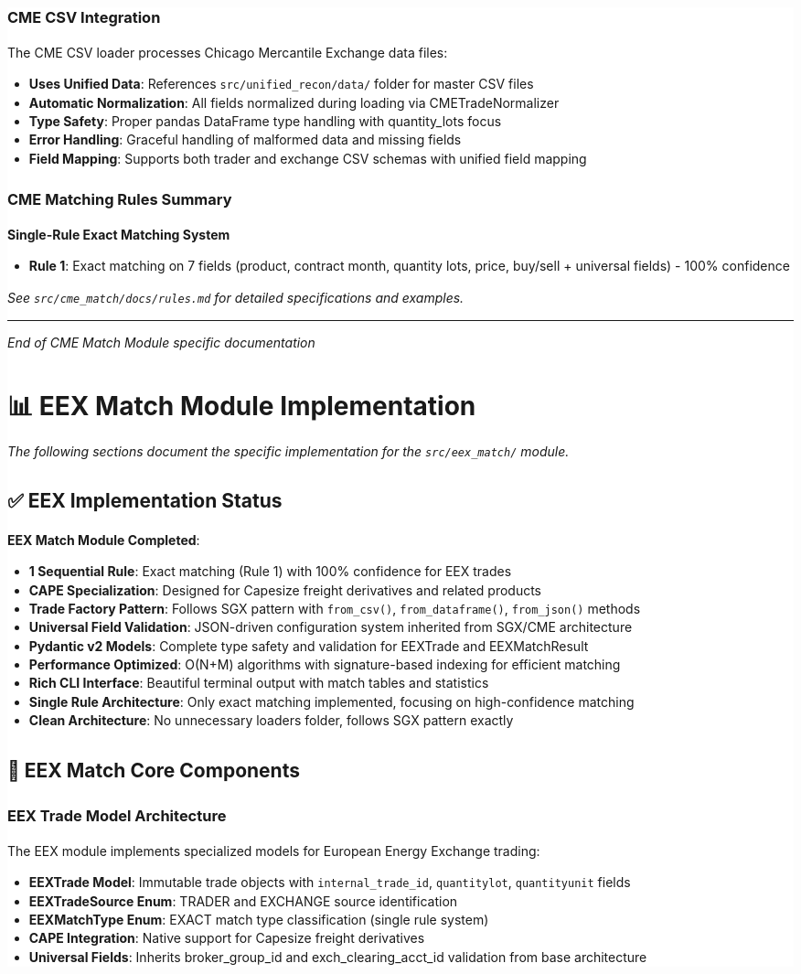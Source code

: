### CME CSV Integration

The CME CSV loader processes Chicago Mercantile Exchange data files:

- **Uses Unified Data**: References `src/unified_recon/data/` folder for master CSV files
- **Automatic Normalization**: All fields normalized during loading via CMETradeNormalizer
- **Type Safety**: Proper pandas DataFrame type handling with quantity_lots focus
- **Error Handling**: Graceful handling of malformed data and missing fields
- **Field Mapping**: Supports both trader and exchange CSV schemas with unified field mapping

### CME Matching Rules Summary

**Single-Rule Exact Matching System**

- **Rule 1**: Exact matching on 7 fields (product, contract month, quantity lots, price, buy/sell + universal fields) - 100% confidence

_See `src/cme_match/docs/rules.md` for detailed specifications and examples._

---

_End of CME Match Module specific documentation_

# 📊 EEX Match Module Implementation

_The following sections document the specific implementation for the `src/eex_match/` module._

## ✅ EEX Implementation Status

**EEX Match Module Completed**:

- **1 Sequential Rule**: Exact matching (Rule 1) with 100% confidence for EEX trades
- **CAPE Specialization**: Designed for Capesize freight derivatives and related products
- **Trade Factory Pattern**: Follows SGX pattern with `from_csv()`, `from_dataframe()`, `from_json()` methods
- **Universal Field Validation**: JSON-driven configuration system inherited from SGX/CME architecture
- **Pydantic v2 Models**: Complete type safety and validation for EEXTrade and EEXMatchResult
- **Performance Optimized**: O(N+M) algorithms with signature-based indexing for efficient matching
- **Rich CLI Interface**: Beautiful terminal output with match tables and statistics
- **Single Rule Architecture**: Only exact matching implemented, focusing on high-confidence matching
- **Clean Architecture**: No unnecessary loaders folder, follows SGX pattern exactly

## 🔧 EEX Match Core Components

### EEX Trade Model Architecture

The EEX module implements specialized models for European Energy Exchange trading:

- **EEXTrade Model**: Immutable trade objects with `internal_trade_id`, `quantitylot`, `quantityunit` fields
- **EEXTradeSource Enum**: TRADER and EXCHANGE source identification
- **EEXMatchType Enum**: EXACT match type classification (single rule system)
- **CAPE Integration**: Native support for Capesize freight derivatives
- **Universal Fields**: Inherits broker_group_id and exch_clearing_acct_id validation from base architecture
